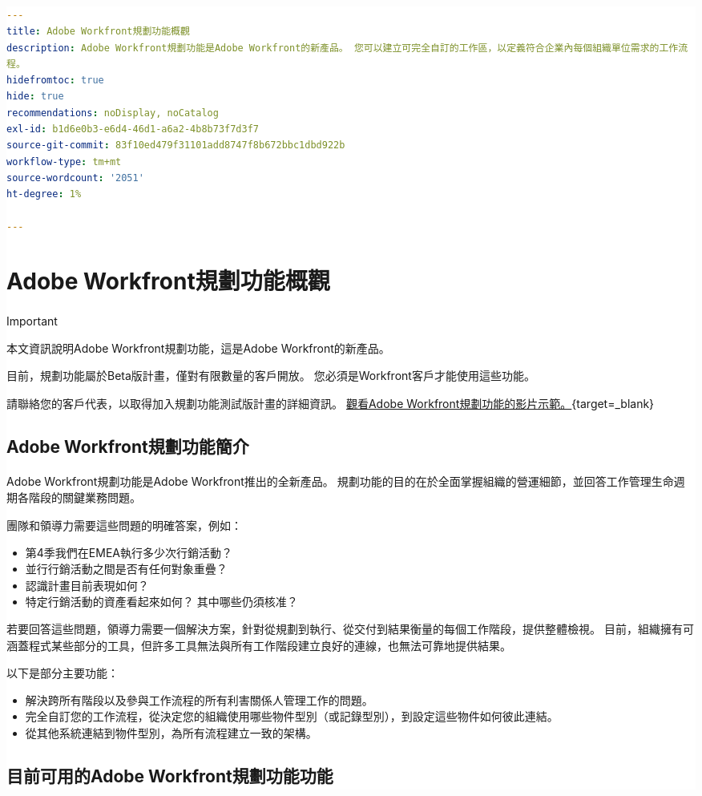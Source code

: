 ```yaml
---
title: Adobe Workfront規劃功能概觀
description: Adobe Workfront規劃功能是Adobe Workfront的新產品。 您可以建立可完全自訂的工作區，以定義符合企業內每個組織單位需求的工作流程。
hidefromtoc: true
hide: true
recommendations: noDisplay, noCatalog
exl-id: b1d6e0b3-e6d4-46d1-a6a2-4b8b73f7d3f7
source-git-commit: 83f10ed479f31101add8747f8b672bbc1dbd922b
workflow-type: tm+mt
source-wordcount: '2051'
ht-degree: 1%

---
```


# Adobe Workfront規劃功能概觀







>[!IMPORTANT]
>
>本文資訊說明Adobe Workfront規劃功能，這是Adobe Workfront的新產品。
>
>目前，規劃功能屬於Beta版計畫，僅對有限數量的客戶開放。 您必須是Workfront客戶才能使用這些功能。
>
>請聯絡您的客戶代表，以取得加入規劃功能測試版計畫的詳細資訊。
>[觀看Adobe Workfront規劃功能的影片示範。](https://video.tv.adobe.com/v/3424253/){target=_blank}

## Adobe Workfront規劃功能簡介

Adobe Workfront規劃功能是Adobe Workfront推出的全新產品。 規劃功能的目的在於全面掌握組織的營運細節，並回答工作管理生命週期各階段的關鍵業務問題。

團隊和領導力需要這些問題的明確答案，例如：

* 第4季我們在EMEA執行多少次行銷活動？
* 並行行銷活動之間是否有任何對象重疊？
* 認識計畫目前表現如何？
* 特定行銷活動的資產看起來如何？ 其中哪些仍須核准？

若要回答這些問題，領導力需要一個解決方案，針對從規劃到執行、從交付到結果衡量的每個工作階段，提供整體檢視。 目前，組織擁有可涵蓋程式某些部分的工具，但許多工具無法與所有工作階段建立良好的連線，也無法可靠地提供結果。

以下是部分主要功能：

* 解決跨所有階段以及參與工作流程的所有利害關係人管理工作的問題。
* 完全自訂您的工作流程，從決定您的組織使用哪些物件型別（或記錄型別），到設定這些物件如何彼此連結。
* 從其他系統連結到物件型別，為所有流程建立一致的架構。

## 目前可用的Adobe Workfront規劃功能功能
